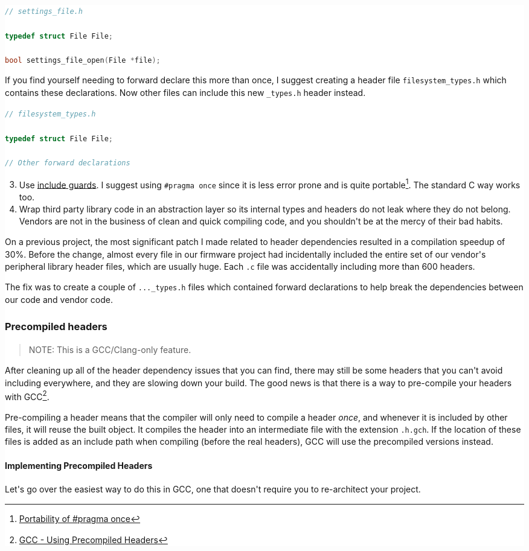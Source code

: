   ```c
   // settings_file.h

   typedef struct File File;

   bool settings_file_open(File *file);
   ```

   If you find yourself needing to forward declare this more than once, I
   suggest creating a header file `filesystem_types.h` which contains these
   declarations. Now other files can include this new `_types.h` header instead.

   ```c
   // filesystem_types.h

   typedef struct File File;

   // Other forward declarations
   ```

3. Use [include guards](https://en.wikipedia.org/wiki/Include_guard). I suggest
   using `#pragma once` since it is less error prone and is quite portable[^14].
   The standard C way works too.
4. Wrap third party library code in an abstraction layer so its internal types
   and headers do not leak where they do not belong. Vendors are not in the
   business of clean and quick compiling code, and you shouldn't be at the mercy
   of their bad habits.

On a previous project, the most significant patch I made related to header
dependencies resulted in a compilation speedup of 30%. Before the change, almost
every file in our firmware project had incidentally included the entire set of
our vendor's peripheral library header files, which are usually huge. Each `.c`
file was accidentally including more than 600 headers.

The fix was to create a couple of `..._types.h` files which contained forward
declarations to help break the dependencies between our code and vendor code.

### Precompiled headers

> NOTE: This is a GCC/Clang-only feature.

After cleaning up all of the header dependency issues that you can find, there
may still be some headers that you can't avoid including everywhere, and they
are slowing down your build. The good news is that there is a way to pre-compile
your headers with GCC[^12].

Pre-compiling a header means that the compiler will only need to compile a
header _once_, and whenever it is included by other files, it will reuse the
built object. It compiles the header into an intermediate file with the
extension `.h.gch`. If the location of these files is added as an include path
when compiling (before the real headers), GCC will use the precompiled versions
instead.

#### Implementing Precompiled Headers

Let's go over the easiest way to do this in GCC, one that doesn't require you to
re-architect your project.


[^1]: [ccache](https://ccache.dev/)
[^2]: [icecc - IceCream](https://github.com/icecc/icecream)
[^3]: [Mozilla sccache](https://github.com/mozilla/sccache)
[^4]: [STM32Cube LwIP_HTTP_Server_Netconn_RTOS](https://github.com/STMicroelectronics/STM32CubeF4/tree/master/Projects/STM32F429ZI-Nucleo/Applications/LwIP/LwIP_HTTP_Server_Netconn_RTOS)
[^6]: [Include What You Use](https://include-what-you-use.org/)
[^7]: [Make Auto Dependency Generation](http://make.mad-scientist.net/papers/advanced-auto-dependency-generation/)
[^8]: [Make Manual - Functions for String Substitution and Analysis](https://www.gnu.org/software/make/manual/html_node/Text-Functions.html#Text-Functions)
[^9]: [GNU ARM Embedded Toolchain 8-2019-q3](https://developer.arm.com/tools-and-software/open-source-software/developer-tools/gnu-toolchain/gnu-rm/downloads)
[^10]: [stm32cube-gcc](https://github.com/stv0g/stm32cube-gcc)
[^11]: [Forward Declarations Blog Post](https://gieseanw.wordpress.com/2018/02/25/the-joys-of-forward-declarations-results-from-the-real-world/)
[^12]: [GCC - Using Precompiled Headers](https://gcc.gnu.org/onlinedocs/gcc/Precompiled-Headers.html)
[^13]: [Make - Parallel Output](https://www.gnu.org/software/make/manual/html_node/Parallel-Output.html)
[^14]: [Portability of #pragma once](https://en.wikipedia.org/wiki/Pragma_once#Portability)
[^15]: [Recursive Make](https://www.gnu.org/software/make/manual/html_node/Recursion.html)